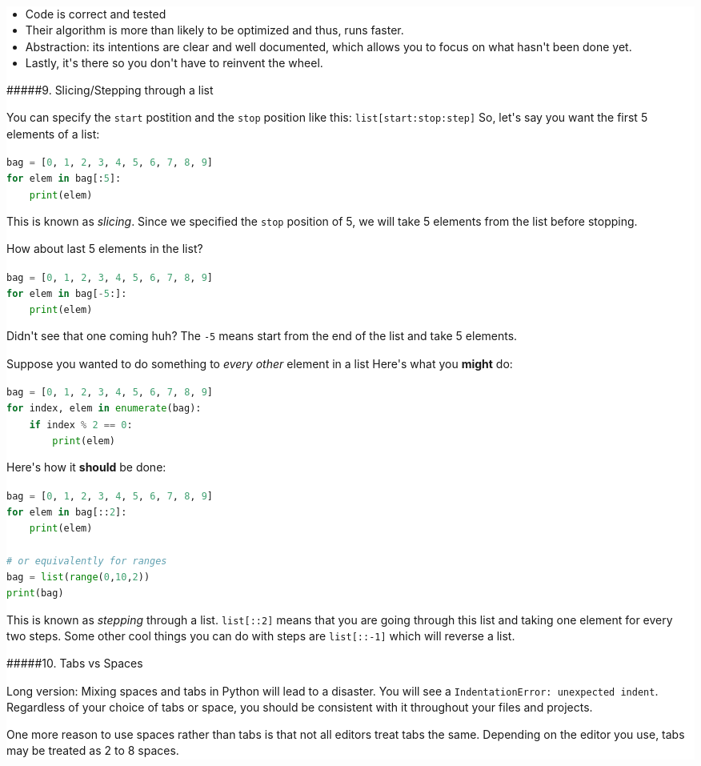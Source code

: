 * Code is correct and tested
* Their algorithm is more than likely to be optimized and thus, runs faster.
* Abstraction: its intentions are clear and well documented, which allows you to focus on what hasn't been done yet.
* Lastly, it's there so you don't have to reinvent the wheel. 

#####9. Slicing/Stepping through a list

You can specify the `start` postition and the `stop` position like this: `list[start:stop:step]`
So, let's say you want the first 5 elements of a list:
```python
bag = [0, 1, 2, 3, 4, 5, 6, 7, 8, 9]
for elem in bag[:5]:
    print(elem)
```
This is known as *slicing*. Since we specified the `stop` position of 5, we will take 5 elements from the list before stopping.

How about last 5 elements in the list?
```python
bag = [0, 1, 2, 3, 4, 5, 6, 7, 8, 9]
for elem in bag[-5:]:
    print(elem)
```
Didn't see that one coming huh? The `-5` means start from the end of the list and take 5 elements.

Suppose you wanted to do something to *every other* element in a list
Here's what you **might** do:
```python
bag = [0, 1, 2, 3, 4, 5, 6, 7, 8, 9]
for index, elem in enumerate(bag):
    if index % 2 == 0:
        print(elem)
```

Here's how it **should** be done:
```python
bag = [0, 1, 2, 3, 4, 5, 6, 7, 8, 9]
for elem in bag[::2]:
    print(elem)

# or equivalently for ranges
bag = list(range(0,10,2))
print(bag)
```
This is known as *stepping* through a list. `list[::2]` means that you are going through this list and taking one element for every two steps.
Some other cool things you can do with steps are `list[::-1]` which will reverse a list.

#####10. Tabs vs Spaces

Long version: Mixing spaces and tabs in Python will lead to a disaster. You will see a `IndentationError: unexpected indent`. Regardless of your choice of tabs or space, you should be consistent with it throughout your files and projects.

One more reason to use spaces rather than tabs is that not all editors treat tabs the same. Depending on the editor you use, tabs may be treated as 2 to 8 spaces.

